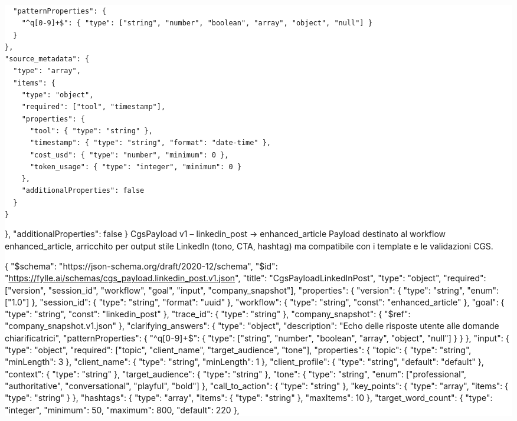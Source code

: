       "patternProperties": {
        "^q[0-9]+$": { "type": ["string", "number", "boolean", "array", "object", "null"] }
      }
    },
    "source_metadata": {
      "type": "array",
      "items": {
        "type": "object",
        "required": ["tool", "timestamp"],
        "properties": {
          "tool": { "type": "string" },
          "timestamp": { "type": "string", "format": "date-time" },
          "cost_usd": { "type": "number", "minimum": 0 },
          "token_usage": { "type": "integer", "minimum": 0 }
        },
        "additionalProperties": false
      }
    }
  },
  "additionalProperties": false
}
CgsPayload v1 – linkedin_post → enhanced_article
Payload destinato al workflow enhanced_article, arricchito per output stile LinkedIn (tono, CTA, hashtag) ma compatibile con i template e le validazioni CGS.

{
  "$schema": "https://json-schema.org/draft/2020-12/schema",
  "$id": "https://fylle.ai/schemas/cgs_payload.linkedin_post.v1.json",
  "title": "CgsPayloadLinkedInPost",
  "type": "object",
  "required": ["version", "session_id", "workflow", "goal", "input", "company_snapshot"],
  "properties": {
    "version": { "type": "string", "enum": ["1.0"] },
    "session_id": { "type": "string", "format": "uuid" },
    "workflow": { "type": "string", "const": "enhanced_article" },
    "goal": { "type": "string", "const": "linkedin_post" },
    "trace_id": { "type": "string" },
    "company_snapshot": {
      "$ref": "company_snapshot.v1.json"
    },
    "clarifying_answers": {
      "type": "object",
      "description": "Echo delle risposte utente alle domande chiarificatrici",
      "patternProperties": {
        "^q[0-9]+$": { "type": ["string", "number", "boolean", "array", "object", "null"] }
      }
    },
    "input": {
      "type": "object",
      "required": ["topic", "client_name", "target_audience", "tone"],
      "properties": {
        "topic": { "type": "string", "minLength": 3 },
        "client_name": { "type": "string", "minLength": 1 },
        "client_profile": { "type": "string", "default": "default" },
        "context": { "type": "string" },
        "target_audience": { "type": "string" },
        "tone": {
          "type": "string",
          "enum": ["professional", "authoritative", "conversational", "playful", "bold"]
        },
        "call_to_action": { "type": "string" },
        "key_points": { "type": "array", "items": { "type": "string" } },
        "hashtags": { "type": "array", "items": { "type": "string" }, "maxItems": 10 },
        "target_word_count": { "type": "integer", "minimum": 50, "maximum": 800, "default": 220 },
